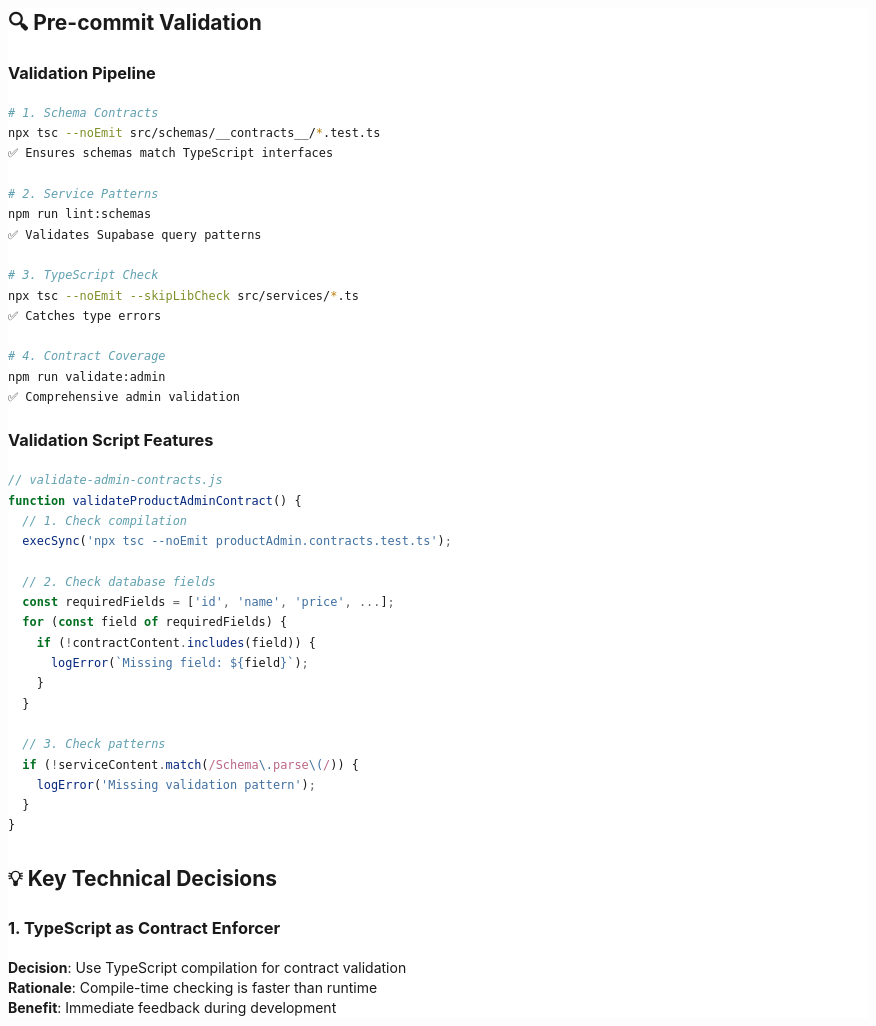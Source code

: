 ## 🔍 Pre-commit Validation

### Validation Pipeline
```bash
# 1. Schema Contracts
npx tsc --noEmit src/schemas/__contracts__/*.test.ts
✅ Ensures schemas match TypeScript interfaces

# 2. Service Patterns  
npm run lint:schemas
✅ Validates Supabase query patterns

# 3. TypeScript Check
npx tsc --noEmit --skipLibCheck src/services/*.ts
✅ Catches type errors

# 4. Contract Coverage
npm run validate:admin
✅ Comprehensive admin validation
```

### Validation Script Features
```javascript
// validate-admin-contracts.js
function validateProductAdminContract() {
  // 1. Check compilation
  execSync('npx tsc --noEmit productAdmin.contracts.test.ts');
  
  // 2. Check database fields
  const requiredFields = ['id', 'name', 'price', ...];
  for (const field of requiredFields) {
    if (!contractContent.includes(field)) {
      logError(`Missing field: ${field}`);
    }
  }
  
  // 3. Check patterns
  if (!serviceContent.match(/Schema\.parse\(/)) {
    logError('Missing validation pattern');
  }
}
```

## 💡 Key Technical Decisions

### 1. TypeScript as Contract Enforcer
**Decision**: Use TypeScript compilation for contract validation  
**Rationale**: Compile-time checking is faster than runtime  
**Benefit**: Immediate feedback during development
